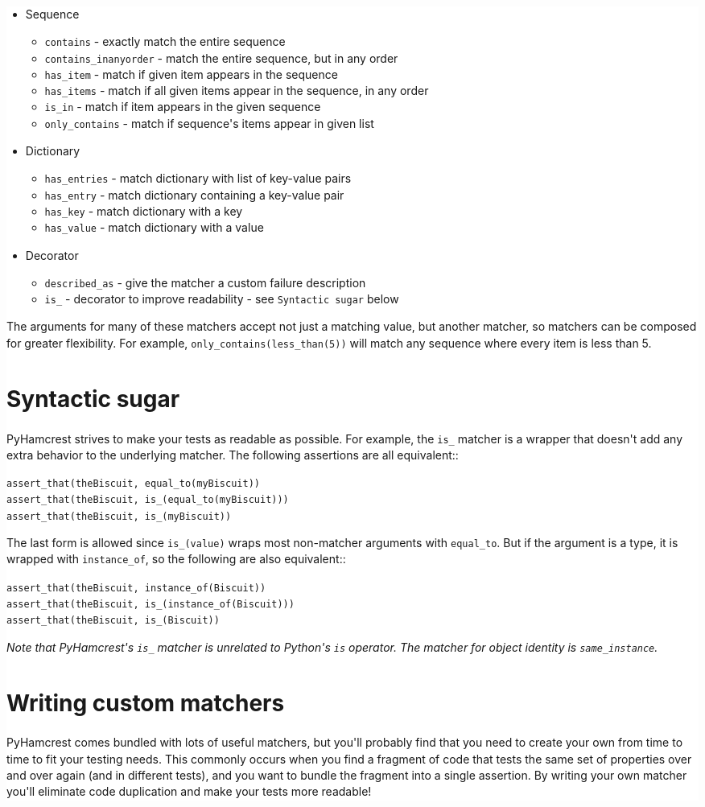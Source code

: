 * Sequence

  * ``contains`` - exactly match the entire sequence
  * ``contains_inanyorder`` - match the entire sequence, but in any order
  * ``has_item`` - match if given item appears in the sequence
  * ``has_items`` - match if all given items appear in the sequence, in any
  order
  * ``is_in`` - match if item appears in the given sequence
  * ``only_contains`` - match if sequence's items appear in given list

* Dictionary

  * ``has_entries`` - match dictionary with list of key-value pairs
  * ``has_entry`` - match dictionary containing a key-value pair
  * ``has_key`` - match dictionary with a key
  * ``has_value`` - match dictionary with a value

* Decorator

  * ``described_as`` - give the matcher a custom failure description
  * ``is_`` - decorator to improve readability - see `Syntactic sugar` below

The arguments for many of these matchers accept not just a matching value, but
another matcher, so matchers can be composed for greater flexibility. For
example, ``only_contains(less_than(5))`` will match any sequence where every
item is less than 5.


Syntactic sugar
===============

PyHamcrest strives to make your tests as readable as possible. For example, the
``is_`` matcher is a wrapper that doesn't add any extra behavior to the
underlying matcher. The following assertions are all equivalent::

```python
assert_that(theBiscuit, equal_to(myBiscuit))
assert_that(theBiscuit, is_(equal_to(myBiscuit)))
assert_that(theBiscuit, is_(myBiscuit))
```

The last form is allowed since ``is_(value)`` wraps most non-matcher arguments
with ``equal_to``. But if the argument is a type, it is wrapped with
``instance_of``, so the following are also equivalent::

```python
assert_that(theBiscuit, instance_of(Biscuit))
assert_that(theBiscuit, is_(instance_of(Biscuit)))
assert_that(theBiscuit, is_(Biscuit))
```

*Note that PyHamcrest's ``is_`` matcher is unrelated to Python's ``is``
operator. The matcher for object identity is ``same_instance``.*


Writing custom matchers
=======================

PyHamcrest comes bundled with lots of useful matchers, but you'll probably find
that you need to create your own from time to time to fit your testing needs.
This commonly occurs when you find a fragment of code that tests the same set
of properties over and over again (and in different tests), and you want to
bundle the fragment into a single assertion. By writing your own matcher you'll
eliminate code duplication and make your tests more readable!

